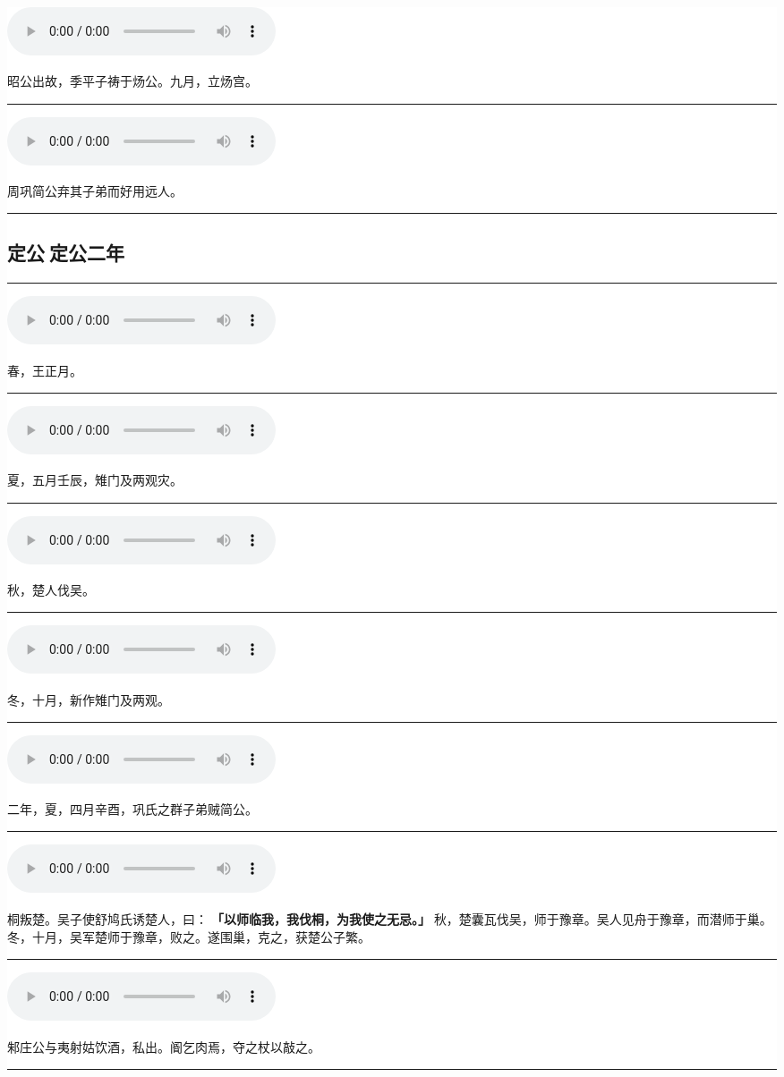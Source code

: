 ![](assets/audios/11/16.mp3)

昭公出故，季平子祷于炀公。九月，立炀宫。

---

![](assets/audios/11/17.mp3)

周巩简公弃其子弟而好用远人。

---

## 定公 定公二年

---

![](assets/audios/11/19.mp3)

春，王正月。

---

![](assets/audios/11/20.mp3)

夏，五月壬辰，雉门及两观灾。

---

![](assets/audios/11/21.mp3)

秋，楚人伐吴。

---

![](assets/audios/11/22.mp3)

冬，十月，新作雉门及两观。

---

![](assets/audios/11/23.mp3)

二年，夏，四月辛酉，巩氏之群子弟贼简公。

---

![](assets/audios/11/24.mp3)

桐叛楚。吴子使舒鸠氏诱楚人，曰： __「以师临我，我伐桐，为我使之无忌。」__ 秋，楚囊瓦伐吴，师于豫章。吴人见舟于豫章，而潜师于巢。冬，十月，吴军楚师于豫章，败之。遂围巢，克之，获楚公子繁。

---

![](assets/audios/11/25.mp3)

邾庄公与夷射姑饮酒，私出。阍乞肉焉，夺之杖以敲之。

---